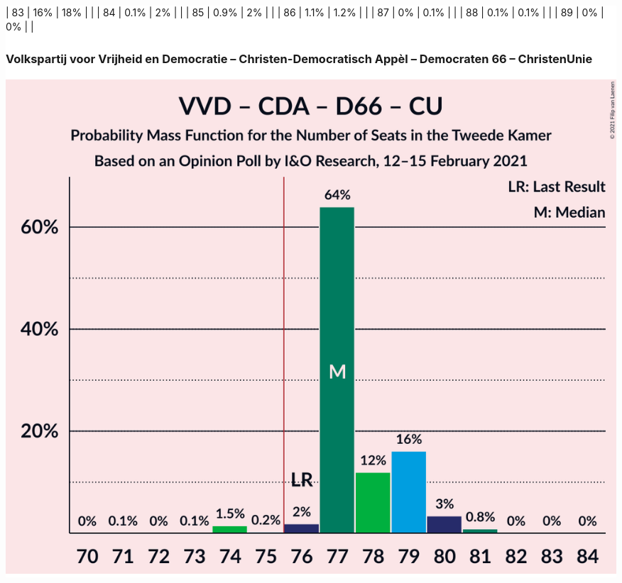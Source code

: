 | 83 | 16% | 18% |  |
| 84 | 0.1% | 2% |  |
| 85 | 0.9% | 2% |  |
| 86 | 1.1% | 1.2% |  |
| 87 | 0% | 0.1% |  |
| 88 | 0.1% | 0.1% |  |
| 89 | 0% | 0% |  |

### Volkspartij voor Vrijheid en Democratie – Christen-Democratisch Appèl – Democraten 66 – ChristenUnie

![Graph with seats probability mass function not yet produced](2021-02-15-IOResearch-coalitions-seats-pmf-vvd–cda–d66–cu.png "Seats Probability Mass Function")
